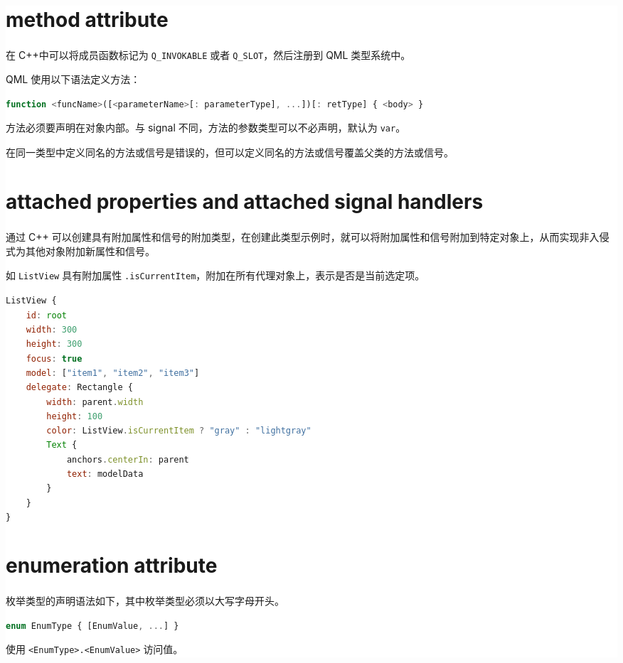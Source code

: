 ```js
```

# method attribute

在 C++中可以将成员函数标记为 `Q_INVOKABLE` 或者 `Q_SLOT`，然后注册到 QML 类型系统中。

QML 使用以下语法定义方法：

```js
function <funcName>([<parameterName>[: parameterType], ...])[: retType] { <body> }
```

方法必须要声明在对象内部。与 signal 不同，方法的参数类型可以不必声明，默认为 `var`。

在同一类型中定义同名的方法或信号是错误的，但可以定义同名的方法或信号覆盖父类的方法或信号。

# attached properties and attached signal handlers

通过 C++ 可以创建具有附加属性和信号的附加类型，在创建此类型示例时，就可以将附加属性和信号附加到特定对象上，从而实现非入侵式为其他对象附加新属性和信号。

如 `ListView` 具有附加属性 `.isCurrentItem`，附加在所有代理对象上，表示是否是当前选定项。

```js
ListView {
    id: root
    width: 300
    height: 300
    focus: true
    model: ["item1", "item2", "item3"]
    delegate: Rectangle {
        width: parent.width
        height: 100
        color: ListView.isCurrentItem ? "gray" : "lightgray"
        Text {
            anchors.centerIn: parent
            text: modelData
        }
    }
}
```

# enumeration attribute

枚举类型的声明语法如下，其中枚举类型必须以大写字母开头。

```js
enum EnumType { [EnumValue, ...] }
```

使用 `<EnumType>.<EnumValue>` 访问值。

